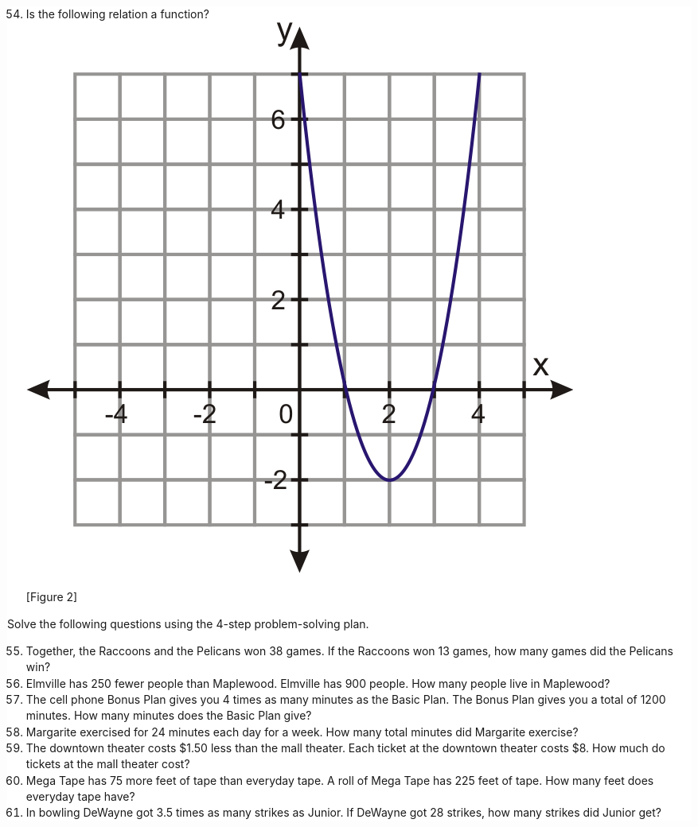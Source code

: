 54. Is the following relation a function? ![0](media/46.png)
    
    \[Figure 2\]
    

Solve the following questions using the 4-step problem-solving plan.

55. Together, the Raccoons and the Pelicans won 38 games. If the Raccoons won 13 games, how many games did the Pelicans win?
56. Elmville has 250 fewer people than Maplewood. Elmville has 900 people. How many people live in Maplewood?
57. The cell phone Bonus Plan gives you 4 times as many minutes as the Basic Plan. The Bonus Plan gives you a total of 1200 minutes. How many minutes does the Basic Plan give?
58. Margarite exercised for 24 minutes each day for a week. How many total minutes did Margarite exercise?
59. The downtown theater costs $1.50 less than the mall theater. Each ticket at the downtown theater costs $8. How much do tickets at the mall theater cost?
60. Mega Tape has 75 more feet of tape than everyday tape. A roll of Mega Tape has 225 feet of tape. How many feet does everyday tape have?
61. In bowling DeWayne got 3.5 times as many strikes as Junior. If DeWayne got 28 strikes, how many strikes did Junior get?
